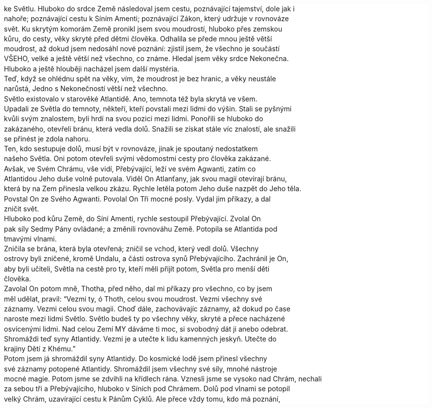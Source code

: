 ke Světlu. Hluboko do srdce Země následoval jsem cestu, poznávající tajemství,
dole jak i<br>
nahoře; poznávající cestu k Síním Amenti; poznávající Zákon, který udržuje v
rovnováze<br>
svět. Ku skrytým komorám Země pronikl jsem svou moudrostí, hluboko přes zemskou<br>
kůru, do cesty, věky skryté před dětmi člověka. Odhalila se přede mnou ještě
větší<br>
moudrost, až dokud jsem nedosáhl nové poznání: zjistil jsem, že všechno je
součástí<br>
VŠEHO, velké a ještě větší než všechno, co známe. Hledal jsem věky srdce
Nekonečna.<br>
Hluboko a ještě hlouběji nacházel jsem další mystéria.<br>
Teď, když se ohlédnu spět na věky, vím, že moudrost je bez hranic, a věky
neustále<br>
narůstá, Jedno s Nekonečností větší než všechno.<br>
Světlo existovalo v starověké Atlantidě. Ano, temnota též byla skrytá ve všem.<br>
Upadali ze Světla do temnoty, někteří, kteří povstali mezi lidmi do výšin.
Stali se pyšnými<br>
kvůli svým znalostem, byli hrdí na svou pozici mezi lidmi. Ponořili se hluboko
do<br>
zakázaného, otevřeli bránu, která vedla dolů. Snažili se získat stále víc
znalostí, ale snažili<br>
se přinést je zdola nahoru.<br>
Ten, kdo sestupuje dolů, musí být v rovnováze, jinak je spoutaný nedostatkem<br>
našeho Světla. Oni potom otevřeli svými vědomostmi cesty pro člověka zakázané.<br>
Avšak, ve Svém Chrámu, vše vidí, Přebývající, leží ve svém Agwanti, zatím co<br>
Atlantidou Jeho duše volně putovala. Viděl On Atlanťany, jak svou magií
otevírají bránu,<br>
která by na Zem přinesla velkou zkázu. Rychle letěla potom Jeho duše nazpět do
Jeho těla.<br>
Povstal On ze Svého Agwanti. Povolal On Tři mocné posly. Vydal jim příkazy, a
dal<br>
zničit svět.<br>
Hluboko pod kůru Země, do Síní Amenti, rychle sestoupil Přebývající. Zvolal On<br>
pak síly Sedmy Pány ovládané; a změnili rovnováhu Země. Potopila se Atlantida
pod<br>
tmavými vlnami.<br>
Zničila se brána, která byla otevřená; zničil se vchod, který vedl dolů.
Všechny<br>
ostrovy byli zničené, kromě Undalu, a části ostrova synů Přebývajícího.
Zachránil je On,<br>
aby byli učiteli, Světla na cestě pro ty, kteří měli přijít potom, Světla pro
menší děti<br>
člověka.<br>
Zavolal On potom mně, Thotha, před něho, dal mi příkazy pro všechno, co by jsem<br>
měl udělat, pravil: “Vezmi ty, ó Thoth, celou svou moudrost. Vezmi všechny své<br>
záznamy. Vezmi celou svou magii. Choď dále, zachovávajíc záznamy, až dokud po
čase<br>
naroste mezi lidmi Světlo. Světlo budeš ty po všechny věky, skryté a přece
nacházené<br>
osvícenými lidmi. Nad celou Zemí MY dáváme ti moc, si svobodný dát ji anebo
odebrat.<br>
Shromáždi teď syny Atlantidy. Vezmi je a utečte k lidu kamenných jeskyň. Utečte
do<br>
krajiny Dětí z Khému.”<br>
Potom jsem já shromáždil syny Atlantidy. Do kosmické lodě jsem přinesl všechny<br>
své záznamy potopené Atlantidy. Shromáždil jsem všechny své síly, mnohé
nástroje<br>
mocné magie.<span class=apple-converted-space>&nbsp;</span>Potom jsme se
zdvihli na křídlech rána. Vznesli jsme se vysoko nad Chrám, nechali<br>
za sebou tři a Přebývajícího, hluboko v Síních pod Chrámem. Dolů pod vlnami se
potopil<br>
velký Chrám, uzavírající cestu k Pánům Cyklů. Ale přece vždy tomu, kdo má
poznání,<br>